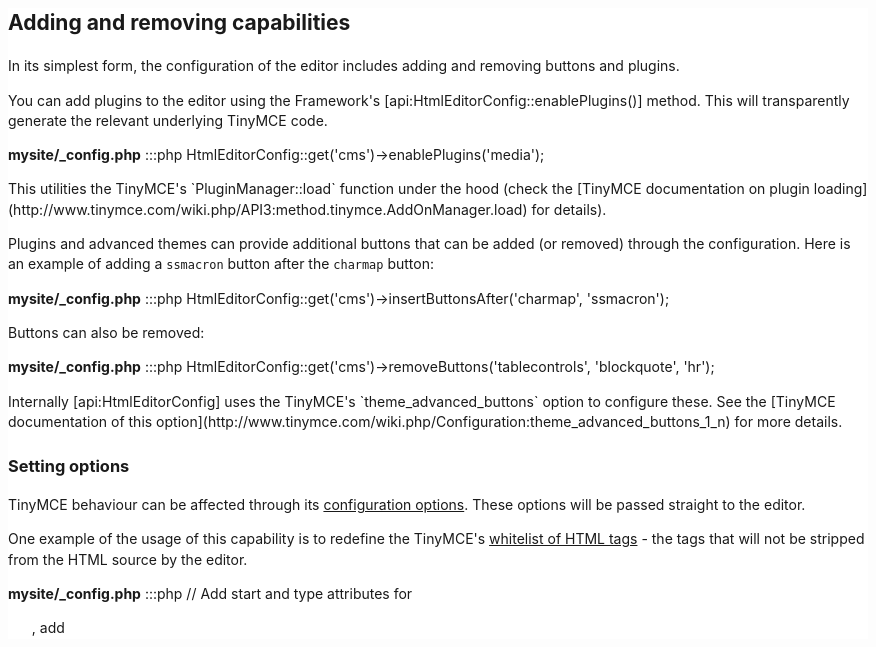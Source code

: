 ## Adding and removing capabilities

In its simplest form, the configuration of the editor includes adding and removing buttons and plugins.

You can add plugins to the editor using the Framework's [api:HtmlEditorConfig::enablePlugins()] method. This will
transparently generate the relevant underlying TinyMCE code.

**mysite/_config.php**
	:::php
	HtmlEditorConfig::get('cms')->enablePlugins('media');

<div class="notice" markdown="1">
This utilities the TinyMCE's `PluginManager::load` function under the hood (check the 
[TinyMCE documentation on plugin loading](http://www.tinymce.com/wiki.php/API3:method.tinymce.AddOnManager.load) for 
details).
</div>

Plugins and advanced themes can provide additional buttons that can be added (or removed) through the
configuration. Here is an example of adding a `ssmacron` button after the `charmap` button:

**mysite/_config.php**
	:::php
	HtmlEditorConfig::get('cms')->insertButtonsAfter('charmap', 'ssmacron');

Buttons can also be removed:

**mysite/_config.php**
	:::php
	HtmlEditorConfig::get('cms')->removeButtons('tablecontrols', 'blockquote', 'hr');

<div class="notice" markdown="1">
Internally [api:HtmlEditorConfig] uses the TinyMCE's `theme_advanced_buttons` option to configure these. See the 
[TinyMCE documentation of this option](http://www.tinymce.com/wiki.php/Configuration:theme_advanced_buttons_1_n)
for more details.
</div>

### Setting options

TinyMCE behaviour can be affected through its [configuration options](http://www.tinymce.com/wiki.php/Configuration).
These options will be passed straight to the editor.

One example of the usage of this capability is to redefine the TinyMCE's [whitelist of HTML
tags](http://www.tinymce.com/wiki.php/Configuration:extended_valid_elements) - the tags that will not be stripped
from the HTML source by the editor.

**mysite/_config.php**
	:::php
	// Add start and type attributes for <ol>, add <object> and <embed> with all attributes.
	HtmlEditorConfig::get('cms')->setOption(
		'extended_valid_elements',
		'img[class|src|alt|title|hspace|vspace|width|height|align|onmouseover|onmouseout|name|usemap],' .
		'iframe[src|name|width|height|title|align|allowfullscreen|frameborder|marginwidth|marginheight|scrolling],' .
		'object[classid|codebase|width|height|data|type],' .
		'embed[src|type|pluginspage|width|height|autoplay],' .
		'param[name|value],' .
		'map[class|name|id],' .
		'area[shape|coords|href|target|alt],' .
		'ol[start|type]'
	);